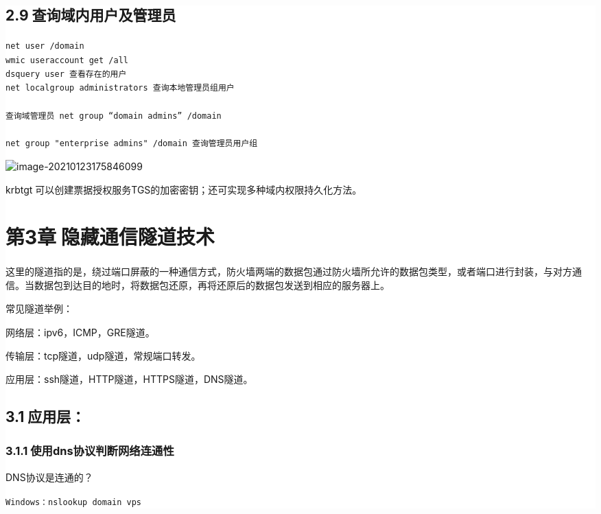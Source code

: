 ## 2.9 查询域内用户及管理员

```
net user /domain
wmic useraccount get /all 
dsquery user 查看存在的用户
net localgroup administrators 查询本地管理员组用户

查询域管理员 net group “domain admins” /domain

net group "enterprise admins" /domain 查询管理员用户组
```

![image-20210123175846099](C:/Users/Foe0/AppData/Roaming/Typora/typora-user-images/image-20210123175846099.png)

krbtgt 可以创建票据授权服务TGS的加密密钥；还可实现多种域内权限持久化方法。

# 第3章 隐藏通信隧道技术

这里的隧道指的是，绕过端口屏蔽的一种通信方式，防火墙两端的数据包通过防火墙所允许的数据包类型，或者端口进行封装，与对方通信。当数据包到达目的地时，将数据包还原，再将还原后的数据包发送到相应的服务器上。

常见隧道举例：

网络层：ipv6，ICMP，GRE隧道。

传输层：tcp隧道，udp隧道，常规端口转发。

应用层：ssh隧道，HTTP隧道，HTTPS隧道，DNS隧道。

## 3.1 应用层：

### 3.1.1 使用dns协议判断网络连通性

DNS协议是连通的？

```bash
Windows：nslookup domain vps
```
